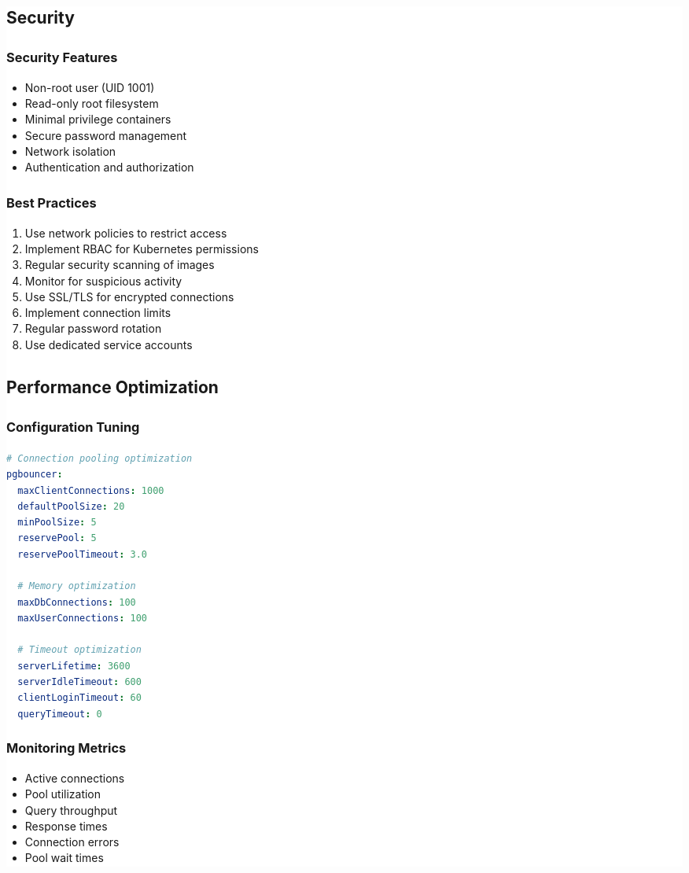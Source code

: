 ## Security

### Security Features

- Non-root user (UID 1001)
- Read-only root filesystem
- Minimal privilege containers
- Secure password management
- Network isolation
- Authentication and authorization

### Best Practices

1. Use network policies to restrict access
2. Implement RBAC for Kubernetes permissions
3. Regular security scanning of images
4. Monitor for suspicious activity
5. Use SSL/TLS for encrypted connections
6. Implement connection limits
7. Regular password rotation
8. Use dedicated service accounts

## Performance Optimization

### Configuration Tuning

```yaml
# Connection pooling optimization
pgbouncer:
  maxClientConnections: 1000
  defaultPoolSize: 20
  minPoolSize: 5
  reservePool: 5
  reservePoolTimeout: 3.0

  # Memory optimization
  maxDbConnections: 100
  maxUserConnections: 100

  # Timeout optimization
  serverLifetime: 3600
  serverIdleTimeout: 600
  clientLoginTimeout: 60
  queryTimeout: 0
```

### Monitoring Metrics

- Active connections
- Pool utilization
- Query throughput
- Response times
- Connection errors
- Pool wait times
